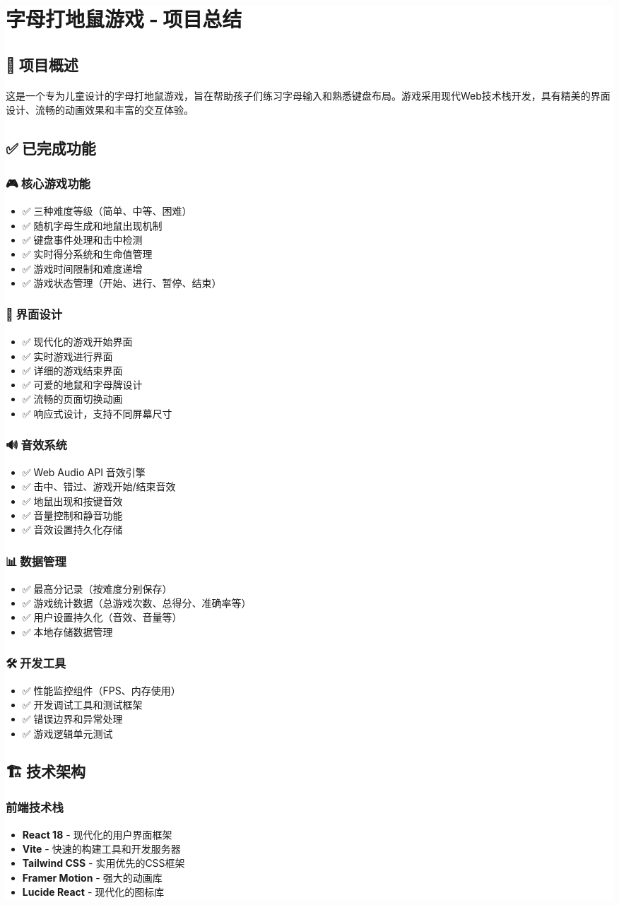 # 字母打地鼠游戏 - 项目总结

## 🎯 项目概述

这是一个专为儿童设计的字母打地鼠游戏，旨在帮助孩子们练习字母输入和熟悉键盘布局。游戏采用现代Web技术栈开发，具有精美的界面设计、流畅的动画效果和丰富的交互体验。

## ✅ 已完成功能

### 🎮 核心游戏功能
- ✅ 三种难度等级（简单、中等、困难）
- ✅ 随机字母生成和地鼠出现机制
- ✅ 键盘事件处理和击中检测
- ✅ 实时得分系统和生命值管理
- ✅ 游戏时间限制和难度递增
- ✅ 游戏状态管理（开始、进行、暂停、结束）

### 🎨 界面设计
- ✅ 现代化的游戏开始界面
- ✅ 实时游戏进行界面
- ✅ 详细的游戏结束界面
- ✅ 可爱的地鼠和字母牌设计
- ✅ 流畅的页面切换动画
- ✅ 响应式设计，支持不同屏幕尺寸

### 🔊 音效系统
- ✅ Web Audio API 音效引擎
- ✅ 击中、错过、游戏开始/结束音效
- ✅ 地鼠出现和按键音效
- ✅ 音量控制和静音功能
- ✅ 音效设置持久化存储

### 📊 数据管理
- ✅ 最高分记录（按难度分别保存）
- ✅ 游戏统计数据（总游戏次数、总得分、准确率等）
- ✅ 用户设置持久化（音效、音量等）
- ✅ 本地存储数据管理

### 🛠️ 开发工具
- ✅ 性能监控组件（FPS、内存使用）
- ✅ 开发调试工具和测试框架
- ✅ 错误边界和异常处理
- ✅ 游戏逻辑单元测试

## 🏗️ 技术架构

### 前端技术栈
- **React 18** - 现代化的用户界面框架
- **Vite** - 快速的构建工具和开发服务器
- **Tailwind CSS** - 实用优先的CSS框架
- **Framer Motion** - 强大的动画库
- **Lucide React** - 现代化的图标库

